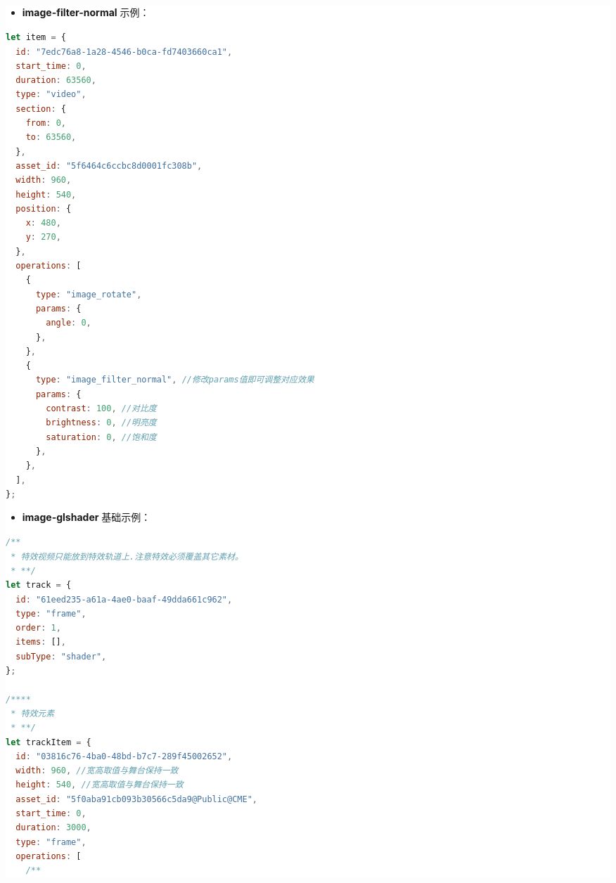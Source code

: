 - **image-filter-normal**[](id:image-filter-normal)
示例：
```js
let item = {
  id: "7edc76a8-1a28-4546-b0ca-fd7403660ca1",
  start_time: 0,
  duration: 63560,
  type: "video",
  section: {
    from: 0,
    to: 63560,
  },
  asset_id: "5f6464c6ccbc8d0001fc308b",
  width: 960,
  height: 540,
  position: {
    x: 480,
    y: 270,
  },
  operations: [
    {
      type: "image_rotate",
      params: {
        angle: 0,
      },
    },
    {
      type: "image_filter_normal", //修改params值即可调整对应效果
      params: {
        contrast: 100, //对比度
        brightness: 0, //明亮度
        saturation: 0, //饱和度
      },
    },
  ],
};
```
- **image-glshader**[](id:image-glshader)
基础示例：
```js
/**
 * 特效视频只能放到特效轨道上.注意特效必须覆盖其它素材。
 * **/
let track = {
  id: "61eed235-a61a-4ae0-baaf-49dda661c962",
  type: "frame",
  order: 1,
  items: [],
  subType: "shader",
};

/****
 * 特效元素
 * **/
let trackItem = {
  id: "03816c76-4ba0-48bd-b7c7-289f45002652",
  width: 960, //宽高取值与舞台保持一致
  height: 540, //宽高取值与舞台保持一致
  asset_id: "5f0aba91cb093b30566c5da9@Public@CME",
  start_time: 0,
  duration: 3000,
  type: "frame",
  operations: [
    /**
```